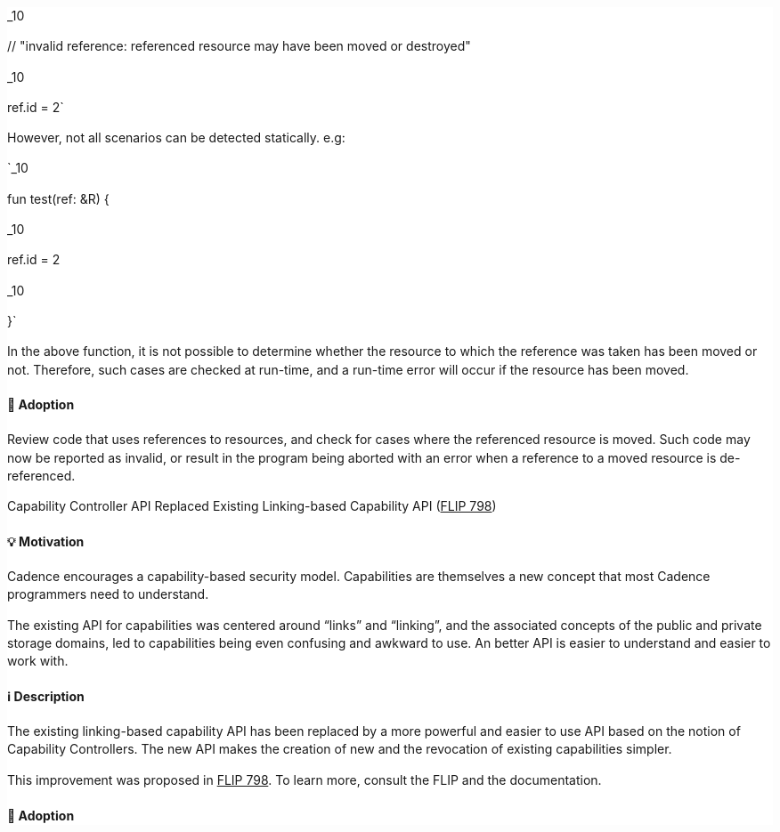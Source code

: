 _10

// "invalid reference: referenced resource may have been moved or destroyed"

_10

ref.id = 2`

However, not all scenarios can be detected statically. e.g:

`_10

fun test(ref: &R) {

_10

ref.id = 2

_10

}`

In the above function, it is not possible to determine whether the resource to which the reference was taken has been moved or not. Therefore, such cases are checked at run-time, and a run-time error will occur if the resource has been moved.

#### 🔄 Adoption[​](#-adoption-16 "Direct link to 🔄 Adoption")

Review code that uses references to resources, and check for cases where the referenced resource is moved. Such code may now be reported as invalid, or result in the program being aborted with an error when a reference to a moved resource is de-referenced.

Capability Controller API Replaced Existing Linking-based Capability API ([FLIP 798](https://github.com/onflow/flips/blob/main/cadence/20220203-capability-controllers.md))

#### 💡 Motivation[​](#-motivation-19 "Direct link to 💡 Motivation")

Cadence encourages a capability-based security model. Capabilities are themselves a new concept that most Cadence programmers need to understand.

The existing API for capabilities was centered around “links” and “linking”, and the associated concepts of the public and private storage domains, led to capabilities being even confusing and awkward to use.
An better API is easier to understand and easier to work with.

#### ℹ️ Description[​](#ℹ️-description-17 "Direct link to ℹ️ Description")

The existing linking-based capability API has been replaced by a more powerful and easier to use API based on the notion of Capability Controllers. The new API makes the creation of new and the revocation of existing capabilities simpler.

This improvement was proposed in [FLIP 798](https://github.com/onflow/flips/blob/main/cadence/20220203-capability-controllers.md). To learn more, consult the FLIP and the documentation.

#### 🔄 Adoption[​](#-adoption-17 "Direct link to 🔄 Adoption")

